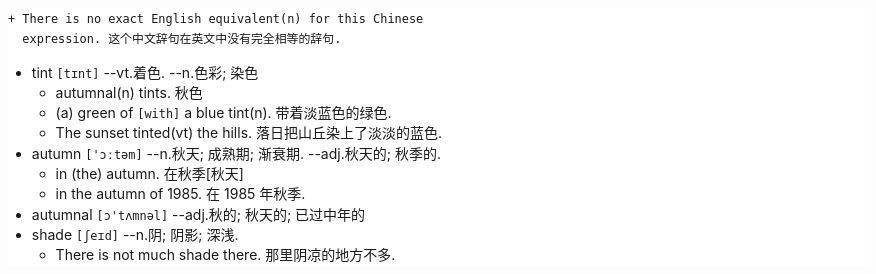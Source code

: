     + There is no exact English equivalent(n) for this Chinese
      expression. 这个中文辞句在英文中没有完全相等的辞句.
- tint `[tɪnt]` --vt.着色. --n.色彩; 染色
    + autumnal(n) tints. 秋色
    + (a) green of `[with]` a blue tint(n). 带着淡蓝色的绿色.
    + The sunset tinted(vt) the hills. 落日把山丘染上了淡淡的蓝色.
- autumn `['ɔːtəm]` --n.秋天; 成熟期; 渐衰期. --adj.秋天的; 秋季的.
    + in (the) autumn. 在秋季[秋天]
    + in the autumn of 1985. 在 1985 年秋季.
- autumnal `[ɔ'tʌmnəl]` --adj.秋的; 秋天的; 已过中年的
- shade `[ʃeɪd]` --n.阴; 阴影; 深浅.
    + There is not much shade there. 那里阴凉的地方不多.
